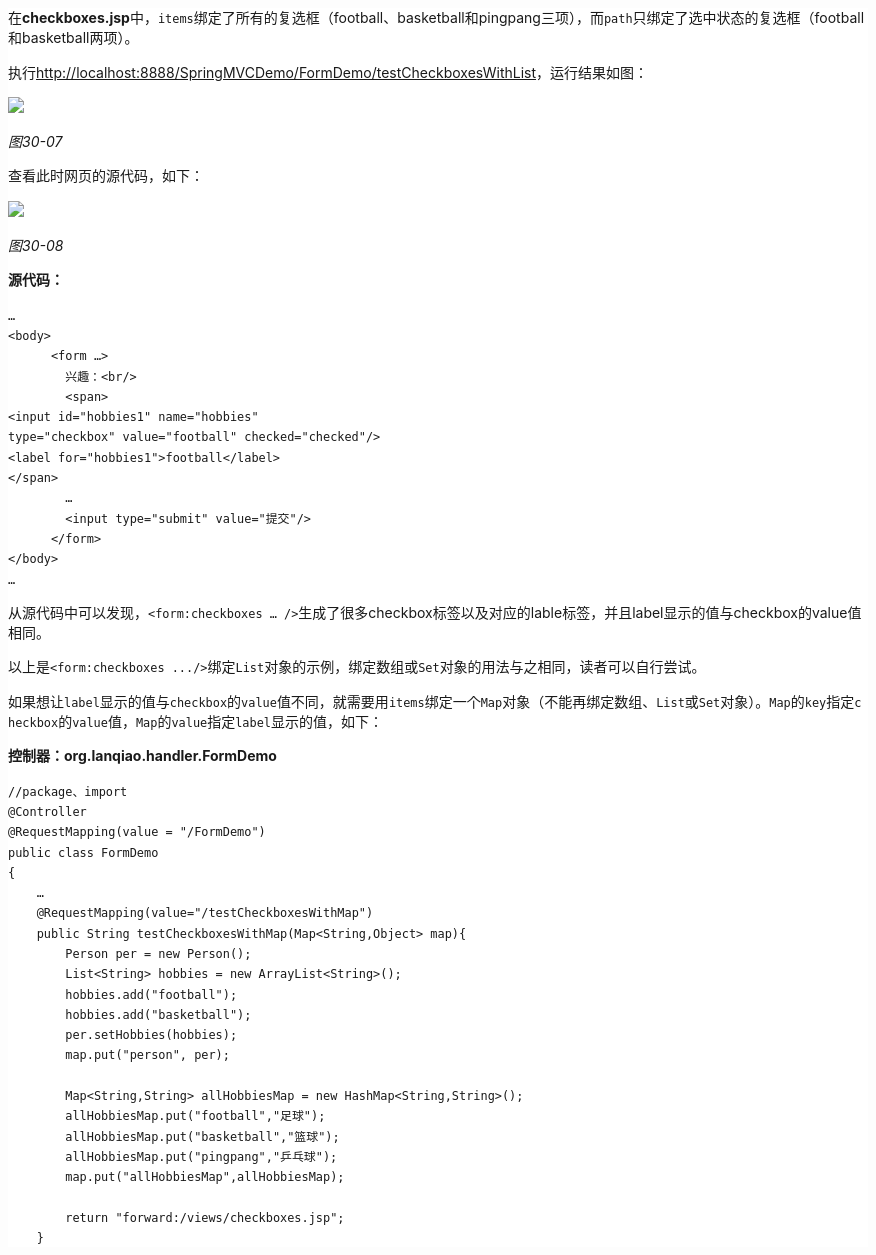 在**checkboxes.jsp**中，`items`绑定了所有的复选框（football、basketball和pingpang三项），而`path`只绑定了选中状态的复选框（football和basketball两项）。

	
执行[http://localhost:8888/SpringMVCDemo/FormDemo/testCheckboxesWithList](http://localhost:8888/SpringMVCDemo/FormDemo/testCheckboxesWithList)，运行结果如图：

![](http://i.imgur.com/TMVSaRw.jpg)

*图30-07*

查看此时网页的源代码，如下：

![](http://i.imgur.com/1F4ouhZ.png)

*图30-08*


**源代码：**

```
…
<body>
	  <form …>  
	  	兴趣：<br/>
	  	<span>
<input id="hobbies1" name="hobbies" 
type="checkbox" value="football" checked="checked"/>
<label for="hobbies1">football</label>
</span>
        …
        <input type="submit" value="提交"/>
  	  </form>  
</body>
…
```
从源代码中可以发现，`<form:checkboxes … />`生成了很多checkbox标签以及对应的lable标签，并且label显示的值与checkbox的value值相同。

以上是`<form:checkboxes .../>`绑定`List`对象的示例，绑定数组或`Set`对象的用法与之相同，读者可以自行尝试。

如果想让`label`显示的值与`checkbox`的`value`值不同，就需要用`items`绑定一个`Map`对象（不能再绑定数组、`List`或`Set`对象）。`Map`的`key`指定`checkbox`的`value`值，`Map`的`value`指定`label`显示的值，如下：


**控制器：org.lanqiao.handler.FormDemo**

```
//package、import
@Controller
@RequestMapping(value = "/FormDemo")
public class FormDemo
{
	…
	@RequestMapping(value="/testCheckboxesWithMap")
	public String testCheckboxesWithMap(Map<String,Object> map){
		Person per = new Person();
		List<String> hobbies = new ArrayList<String>();
		hobbies.add("football");
		hobbies.add("basketball");
		per.setHobbies(hobbies);
		map.put("person", per);
		
		Map<String,String> allHobbiesMap = new HashMap<String,String>();
		allHobbiesMap.put("football","足球");
		allHobbiesMap.put("basketball","篮球");
		allHobbiesMap.put("pingpang","乒乓球");
		map.put("allHobbiesMap",allHobbiesMap);
		
		return "forward:/views/checkboxes.jsp";
	}
```